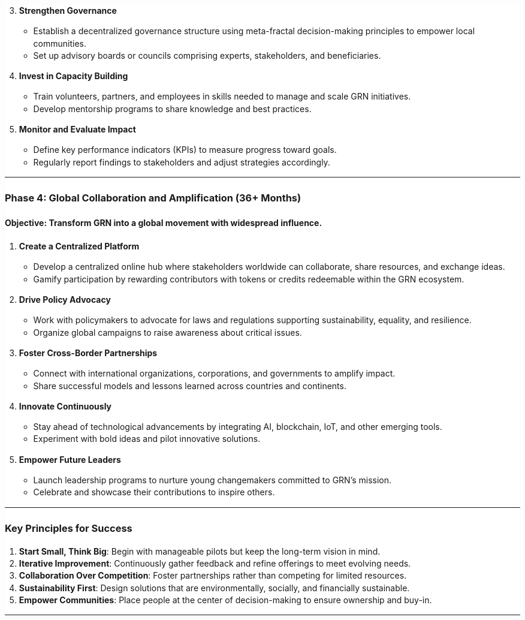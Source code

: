 3. **Strengthen Governance**
   - Establish a decentralized governance structure using meta-fractal decision-making principles to empower local communities.
   - Set up advisory boards or councils comprising experts, stakeholders, and beneficiaries.

4. **Invest in Capacity Building**
   - Train volunteers, partners, and employees in skills needed to manage and scale GRN initiatives.
   - Develop mentorship programs to share knowledge and best practices.

5. **Monitor and Evaluate Impact**
   - Define key performance indicators (KPIs) to measure progress toward goals.
   - Regularly report findings to stakeholders and adjust strategies accordingly.

---

### **Phase 4: Global Collaboration and Amplification (36+ Months)**
#### **Objective:** Transform GRN into a global movement with widespread influence.

1. **Create a Centralized Platform**
   - Develop a centralized online hub where stakeholders worldwide can collaborate, share resources, and exchange ideas.
   - Gamify participation by rewarding contributors with tokens or credits redeemable within the GRN ecosystem.

2. **Drive Policy Advocacy**
   - Work with policymakers to advocate for laws and regulations supporting sustainability, equality, and resilience.
   - Organize global campaigns to raise awareness about critical issues.

3. **Foster Cross-Border Partnerships**
   - Connect with international organizations, corporations, and governments to amplify impact.
   - Share successful models and lessons learned across countries and continents.

4. **Innovate Continuously**
   - Stay ahead of technological advancements by integrating AI, blockchain, IoT, and other emerging tools.
   - Experiment with bold ideas and pilot innovative solutions.

5. **Empower Future Leaders**
   - Launch leadership programs to nurture young changemakers committed to GRN’s mission.
   - Celebrate and showcase their contributions to inspire others.

---

### **Key Principles for Success**

1. **Start Small, Think Big**: Begin with manageable pilots but keep the long-term vision in mind.
2. **Iterative Improvement**: Continuously gather feedback and refine offerings to meet evolving needs.
3. **Collaboration Over Competition**: Foster partnerships rather than competing for limited resources.
4. **Sustainability First**: Design solutions that are environmentally, socially, and financially sustainable.
5. **Empower Communities**: Place people at the center of decision-making to ensure ownership and buy-in.

---